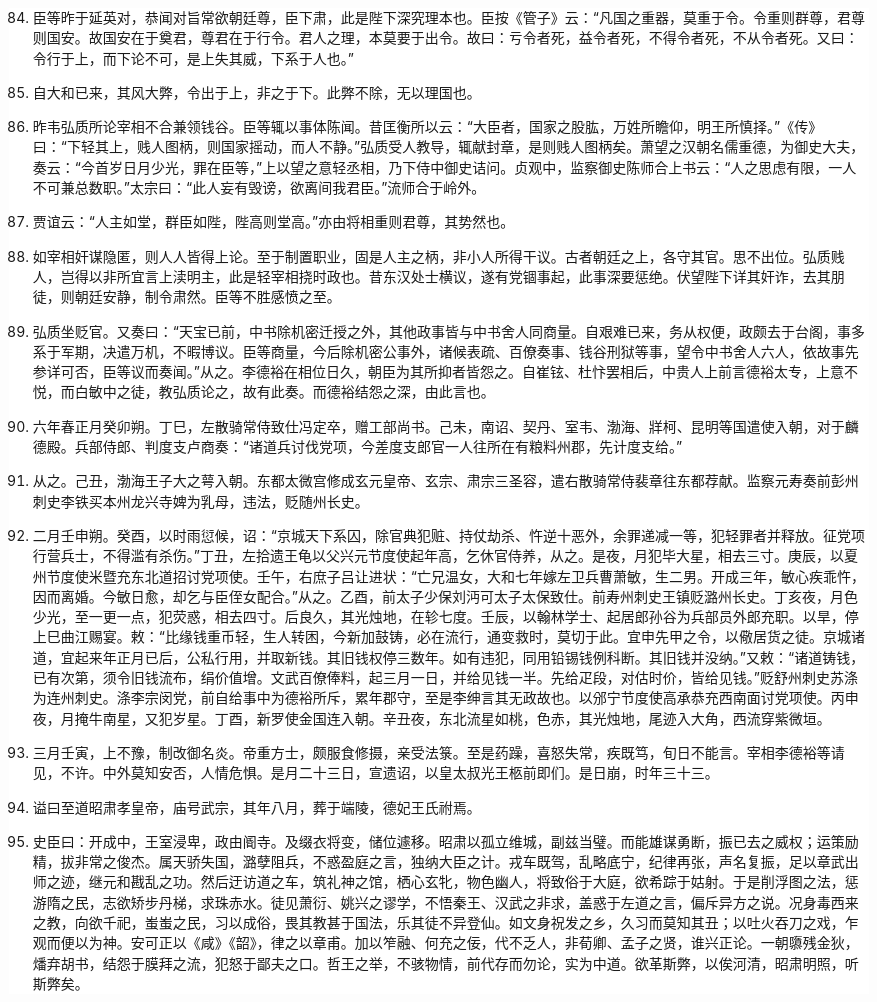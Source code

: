 84. <span id="本纪第十八上_武宗-84"></span>
臣等昨于延英对，恭闻对旨常欲朝廷尊，臣下肃，此是陛下深究理本也。臣按《管子》云：“凡国之重器，莫重于令。令重则群尊，君尊则国安。故国安在于奠君，尊君在于行令。君人之理，本莫要于出令。故曰：亏令者死，益令者死，不得令者死，不从令者死。又曰：令行于上，而下论不可，是上失其威，下系于人也。”

85. <span id="本纪第十八上_武宗-85"></span>
自大和已来，其风大弊，令出于上，非之于下。此弊不除，无以理国也。

86. <span id="本纪第十八上_武宗-86"></span>
昨韦弘质所论宰相不合兼领钱谷。臣等辄以事体陈闻。昔匡衡所以云：“大臣者，国家之股肱，万姓所瞻仰，明王所慎择。”《传》曰：“下轻其上，贱人图柄，则国家摇动，而人不静。”弘质受人教导，辄献封章，是则贱人图柄矣。萧望之汉朝名儒重德，为御史大夫，奏云：“今首岁日月少光，罪在臣等，”上以望之意轻丞相，乃下侍中御史诘问。贞观中，监察御史陈师合上书云：“人之思虑有限，一人不可兼总数职。”太宗曰：“此人妄有毁谤，欲离间我君臣。”流师合于岭外。

87. <span id="本纪第十八上_武宗-87"></span>
贾谊云：“人主如堂，群臣如陛，陛高则堂高。”亦由将相重则君尊，其势然也。

88. <span id="本纪第十八上_武宗-88"></span>
如宰相奸谋隐匿，则人人皆得上论。至于制置职业，固是人主之柄，非小人所得干议。古者朝廷之上，各守其官。思不出位。弘质贱人，岂得以非所宜言上渎明主，此是轻宰相挠时政也。昔东汉处士横议，遂有党锢事起，此事深要惩绝。伏望陛下详其奸诈，去其朋徒，则朝廷安静，制令肃然。臣等不胜感愤之至。

89. <span id="本纪第十八上_武宗-89"></span>
弘质坐贬官。又奏曰：“天宝已前，中书除机密迁授之外，其他政事皆与中书舍人同商量。自艰难已来，务从权便，政颇去于台阁，事多系于军期，决遣万机，不暇博议。臣等商量，今后除机密公事外，诸候表疏、百僚奏事、钱谷刑狱等事，望令中书舍人六人，依故事先参详可否，臣等议而奏闻。”从之。李德裕在相位日久，朝臣为其所抑者皆怨之。自崔铉、杜忭罢相后，中贵人上前言德裕太专，上意不悦，而白敏中之徒，教弘质论之，故有此奏。而德裕结怨之深，由此言也。

90. <span id="本纪第十八上_武宗-90"></span>
六年春正月癸卯朔。丁巳，左散骑常侍致仕冯定卒，赠工部尚书。己未，南诏、契丹、室韦、渤海、牂柯、昆明等国遣使入朝，对于麟德殿。兵部侍郎、判度支卢商奏：“诸道兵讨伐党项，今差度支郎官一人往所在有粮料州郡，先计度支给。”

91. <span id="本纪第十八上_武宗-91"></span>
从之。己丑，渤海王子大之萼入朝。东都太微宫修成玄元皇帝、玄宗、肃宗三圣容，遣右散骑常侍裴章往东都荐献。监察元寿奏前彭州刺史李铁买本州龙兴寺婢为乳母，违法，贬随州长史。

92. <span id="本纪第十八上_武宗-92"></span>
二月壬申朔。癸酉，以时雨愆候，诏：“京城天下系囚，除官典犯赃、持仗劫杀、忤逆十恶外，余罪递减一等，犯轻罪者并释放。征党项行营兵士，不得滥有杀伤。”丁丑，左拾遗王龟以父兴元节度使起年高，乞休官侍养，从之。是夜，月犯毕大星，相去三寸。庚辰，以夏州节度使米暨充东北道招讨党项使。壬午，右庶子吕让进状：“亡兄温女，大和七年嫁左卫兵曹萧敏，生二男。开成三年，敏心疾乖忤，因而离婚。今敏日愈，却乞与臣侄女配合。”从之。乙酉，前太子少保刘沔可太子太保致仕。前寿州刺史王镇贬潞州长史。丁亥夜，月色少光，至一更一点，犯荧惑，相去四寸。后良久，其光烛地，在轸七度。壬辰，以翰林学士、起居郎孙谷为兵部员外郎充职。以旱，停上巳曲江赐宴。敕：“比缘钱重币轻，生人转困，今新加鼓铸，必在流行，通变救时，莫切于此。宜申先甲之令，以儆居货之徒。京城诸道，宜起来年正月已后，公私行用，并取新钱。其旧钱权停三数年。如有违犯，同用铅锡钱例科断。其旧钱并没纳。”又敕：“诸道铸钱，已有次第，须令旧钱流布，绢价值增。文武百僚俸料，起三月一日，并给见钱一半。先给疋段，对估时价，皆给见钱。”贬舒州刺史苏涤为连州刺史。涤李宗闵党，前自给事中为德裕所斥，累年郡守，至是李绅言其无政故也。以邠宁节度使高承恭充西南面讨党项使。丙申夜，月掩牛南星，又犯岁星。丁酉，新罗使金国连入朝。辛丑夜，东北流星如桃，色赤，其光烛地，尾迹入大角，西流穿紫微垣。

93. <span id="本纪第十八上_武宗-93"></span>
三月壬寅，上不豫，制改御名炎。帝重方士，颇服食修摄，亲受法箓。至是药躁，喜怒失常，疾既笃，旬日不能言。宰相李德裕等请见，不许。中外莫知安否，人情危惧。是月二十三日，宣遗诏，以皇太叔光王柩前即们。是日崩，时年三十三。

94. <span id="本纪第十八上_武宗-94"></span>
谥曰至道昭肃孝皇帝，庙号武宗，其年八月，葬于端陵，德妃王氏祔焉。

95. <span id="本纪第十八上_武宗-95"></span>
史臣曰：开成中，王室浸卑，政由阍寺。及缀衣将变，储位遽移。昭肃以孤立维城，副兹当璧。而能雄谋勇断，振已去之威权；运策励精，拔非常之俊杰。属天骄失国，潞孽阻兵，不惑盈庭之言，独纳大臣之计。戎车既驾，乱略底宁，纪律再张，声名复振，足以章武出师之迹，继元和戡乱之功。然后迂访道之车，筑礼神之馆，栖心玄牝，物色幽人，将致俗于大庭，欲希踪于姑射。于是削浮图之法，惩游隋之民，志欲矫步丹梯，求珠赤水。徒见萧衍、姚兴之谬学，不悟秦王、汉武之非求，盖惑于左道之言，偏斥异方之说。况身毒西来之教，向欲千祀，蚩蚩之民，习以成俗，畏其教甚于国法，乐其徒不异登仙。如文身祝发之乡，久习而莫知其丑；以吐火吞刀之戏，乍观而便以为神。安可正以《咸》《韶》，律之以章甫。加以笮融、何充之佞，代不乏人，非荀卿、孟子之贤，谁兴正论。一朝隳残金狄，燔弃胡书，结怨于膜拜之流，犯怒于鄙夫之口。哲王之举，不骇物情，前代存而勿论，实为中道。欲革斯弊，以俟河清，昭肃明照，听斯弊矣。
